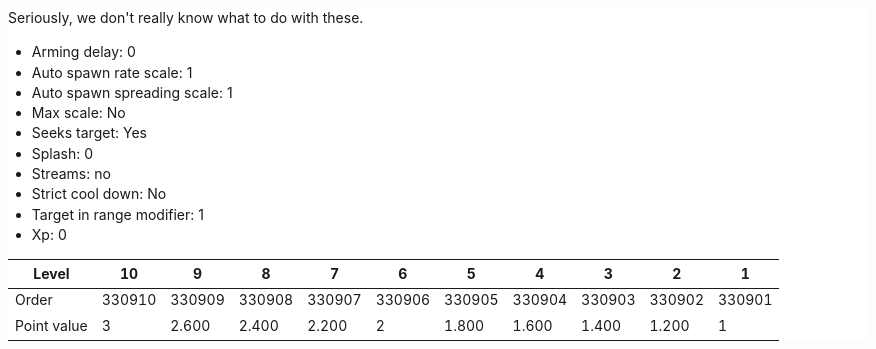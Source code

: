 Seriously, we don't really know what to do with these.

  * Arming delay: 0
  * Auto spawn rate scale: 1
  * Auto spawn spreading scale: 1
  * Max scale: No
  * Seeks target: Yes
  * Splash: 0
  * Streams: no
  * Strict cool down: No
  * Target in range modifier: 1
  * Xp: 0

|Level      |10    |9     |8     |7     |6     |5     |4     |3     |2     |1     |
|-----------|------|------|------|------|------|------|------|------|------|------|
|Order      |330910|330909|330908|330907|330906|330905|330904|330903|330902|330901|
|Point value|3     |2.600 |2.400 |2.200 |2     |1.800 |1.600 |1.400 |1.200 |1     |


